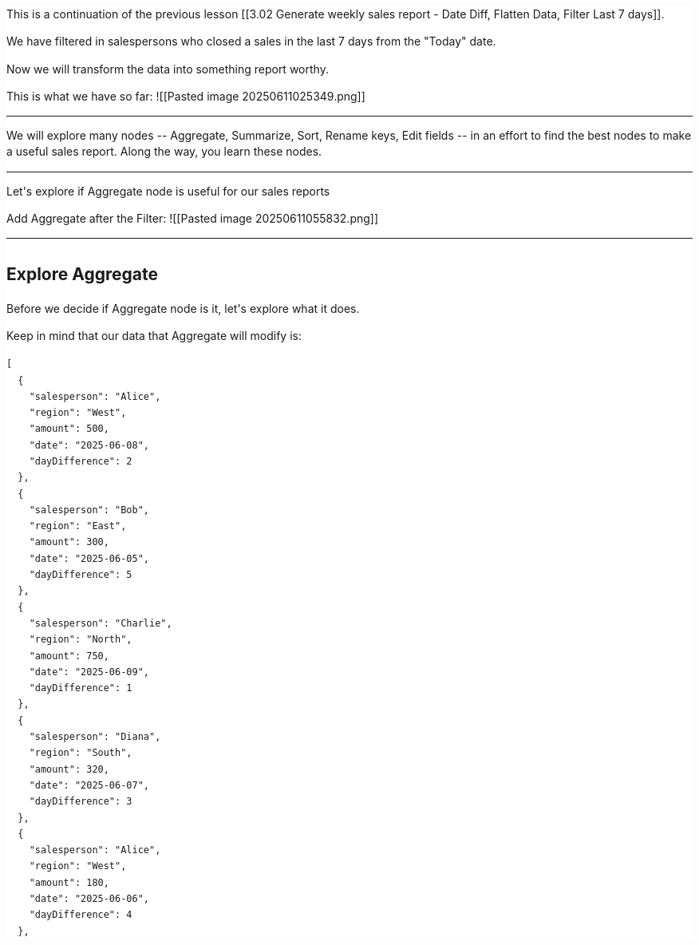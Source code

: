 This is a continuation of the previous lesson [[3.02 Generate weekly sales report - Date Diff, Flatten Data, Filter Last 7 days]].

We have filtered in salespersons who closed a sales in the last 7 days from the "Today" date.

Now we will transform the data into something report worthy.

This is what we have so far:
![[Pasted image 20250611025349.png]]

---

We will explore many nodes -- Aggregate, Summarize, Sort, Rename keys, Edit fields -- in an effort to find the best nodes to make a useful sales report. Along the way, you learn these nodes.

---

Let's explore if Aggregate node is useful for our sales reports

Add Aggregate after the Filter:
![[Pasted image 20250611055832.png]]

---

## Explore Aggregate

Before we decide if Aggregate node is it, let's explore what it does.

Keep in mind that our data that Aggregate will modify is:
```
[
  {
    "salesperson": "Alice",
    "region": "West",
    "amount": 500,
    "date": "2025-06-08",
    "dayDifference": 2
  },
  {
    "salesperson": "Bob",
    "region": "East",
    "amount": 300,
    "date": "2025-06-05",
    "dayDifference": 5
  },
  {
    "salesperson": "Charlie",
    "region": "North",
    "amount": 750,
    "date": "2025-06-09",
    "dayDifference": 1
  },
  {
    "salesperson": "Diana",
    "region": "South",
    "amount": 320,
    "date": "2025-06-07",
    "dayDifference": 3
  },
  {
    "salesperson": "Alice",
    "region": "West",
    "amount": 180,
    "date": "2025-06-06",
    "dayDifference": 4
  },
```